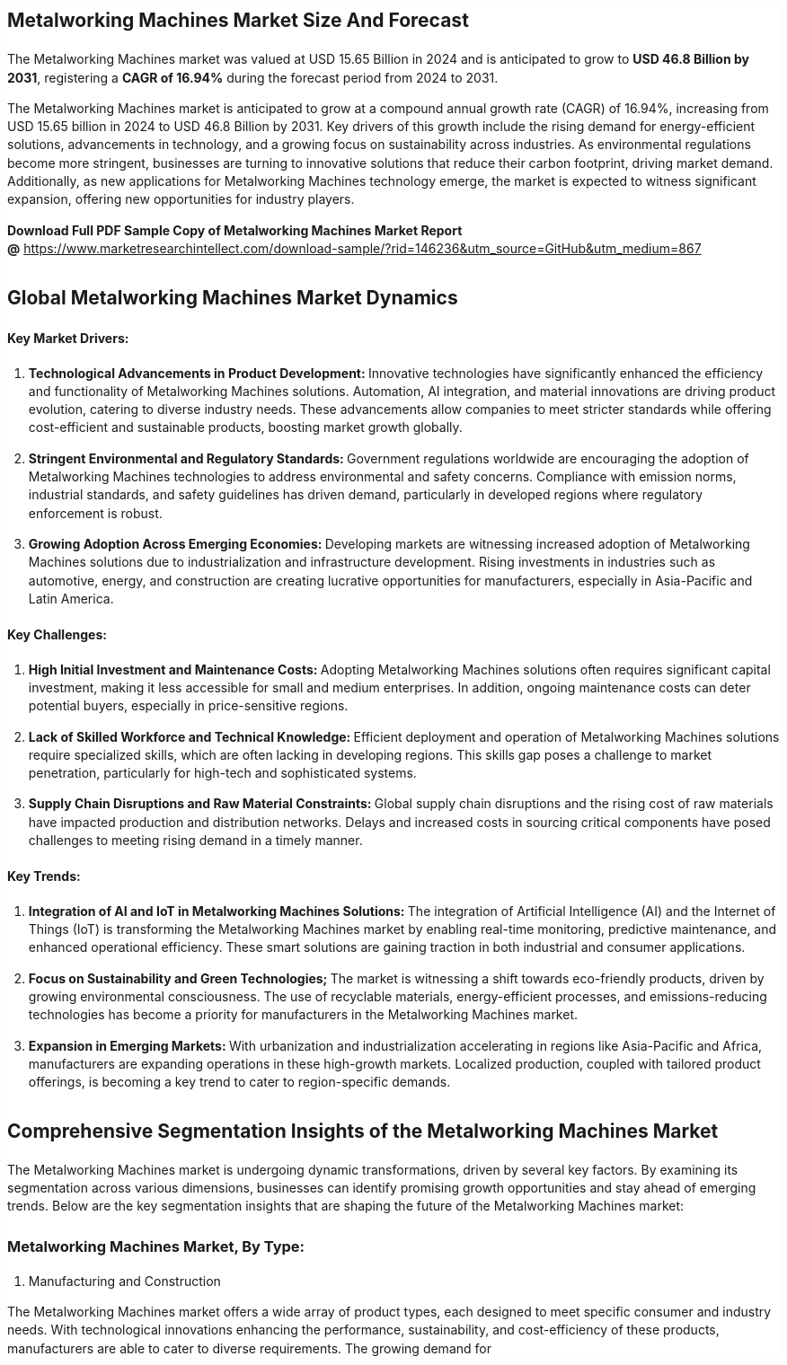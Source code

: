 <h2>Metalworking Machines Market Size And Forecast</h2><p>The Metalworking Machines market was valued at USD 15.65 Billion in 2024 and is anticipated to grow to <strong>USD 46.8 Billion by 2031</strong>, registering a <strong>CAGR of 16.94%</strong> during the forecast period from 2024 to 2031.</p><p>The Metalworking Machines market is anticipated to grow at a compound annual growth rate (CAGR) of 16.94%, increasing from USD 15.65 billion in 2024 to USD 46.8 Billion by 2031. Key drivers of this growth include the rising demand for energy-efficient solutions, advancements in technology, and a growing focus on sustainability across industries. As environmental regulations become more stringent, businesses are turning to innovative solutions that reduce their carbon footprint, driving market demand. Additionally, as new applications for Metalworking Machines technology emerge, the market is expected to witness significant expansion, offering new opportunities for industry players.</p><p><strong>Download Full PDF Sample Copy of Metalworking Machines Market Report @</strong>&nbsp;<a href="https://www.marketresearchintellect.com/download-sample/?rid=146236&amp;utm_source=GitHub&amp;utm_medium=867">https://www.marketresearchintellect.com/download-sample/?rid=146236&amp;utm_source=GitHub&amp;utm_medium=867</a></p><h2>Global Metalworking Machines Market Dynamics</h2><h4><strong>Key Market Drivers:</strong></h4><ol><li><p><strong>Technological Advancements in Product Development:&nbsp;</strong>Innovative technologies have significantly enhanced the efficiency and functionality of Metalworking Machines solutions. Automation, AI integration, and material innovations are driving product evolution, catering to diverse industry needs. These advancements allow companies to meet stricter standards while offering cost-efficient and sustainable products, boosting market growth globally.</p></li><li><p><strong>Stringent Environmental and Regulatory Standards:&nbsp;</strong>Government regulations worldwide are encouraging the adoption of Metalworking Machines technologies to address environmental and safety concerns. Compliance with emission norms, industrial standards, and safety guidelines has driven demand, particularly in developed regions where regulatory enforcement is robust.</p></li><li><p><strong>Growing Adoption Across Emerging Economies:&nbsp;</strong>Developing markets are witnessing increased adoption of Metalworking Machines solutions due to industrialization and infrastructure development. Rising investments in industries such as automotive, energy, and construction are creating lucrative opportunities for manufacturers, especially in Asia-Pacific and Latin America.</p></li></ol><h4><strong>Key Challenges:</strong></h4><ol><li><p><strong>High Initial Investment and Maintenance Costs:&nbsp;</strong>Adopting Metalworking Machines solutions often requires significant capital investment, making it less accessible for small and medium enterprises. In addition, ongoing maintenance costs can deter potential buyers, especially in price-sensitive regions.</p></li><li><p><strong>Lack of Skilled Workforce and Technical Knowledge:&nbsp;</strong>Efficient deployment and operation of Metalworking Machines solutions require specialized skills, which are often lacking in developing regions. This skills gap poses a challenge to market penetration, particularly for high-tech and sophisticated systems.</p></li><li><p><strong>Supply Chain Disruptions and Raw Material Constraints:&nbsp;</strong>Global supply chain disruptions and the rising cost of raw materials have impacted production and distribution networks. Delays and increased costs in sourcing critical components have posed challenges to meeting rising demand in a timely manner.</p></li></ol><h4><strong>Key Trends:</strong></h4><ol><li><p><strong>Integration of AI and IoT in Metalworking Machines Solutions:&nbsp;</strong>The integration of Artificial Intelligence (AI) and the Internet of Things (IoT) is transforming the Metalworking Machines market by enabling real-time monitoring, predictive maintenance, and enhanced operational efficiency. These smart solutions are gaining traction in both industrial and consumer applications.</p></li><li><p><strong>Focus on Sustainability and Green Technologies;&nbsp;</strong>The market is witnessing a shift towards eco-friendly products, driven by growing environmental consciousness. The use of recyclable materials, energy-efficient processes, and emissions-reducing technologies has become a priority for manufacturers in the Metalworking Machines market.</p></li><li><p><strong>Expansion in Emerging Markets:&nbsp;</strong>With urbanization and industrialization accelerating in regions like Asia-Pacific and Africa, manufacturers are expanding operations in these high-growth markets. Localized production, coupled with tailored product offerings, is becoming a key trend to cater to region-specific demands.</p></li></ol><div class="article-main__content" data-test-id="publishing-text-block"><h2>Comprehensive Segmentation Insights of the Metalworking Machines Market</h2><p>The Metalworking Machines market is undergoing dynamic transformations, driven by several key factors. By examining its segmentation across various dimensions, businesses can identify promising growth opportunities and stay ahead of emerging trends. Below are the key segmentation insights that are shaping the future of the Metalworking Machines market:</p><h3><strong>Metalworking Machines Market, By Type:<br /></strong></h3><ol><li>Manufacturing and Construction</li></ol><p>The Metalworking Machines market offers a wide array of product types, each designed to meet specific consumer and industry needs. With technological innovations enhancing the performance, sustainability, and cost-efficiency of these products, manufacturers are able to cater to diverse requirements. The growing demand for